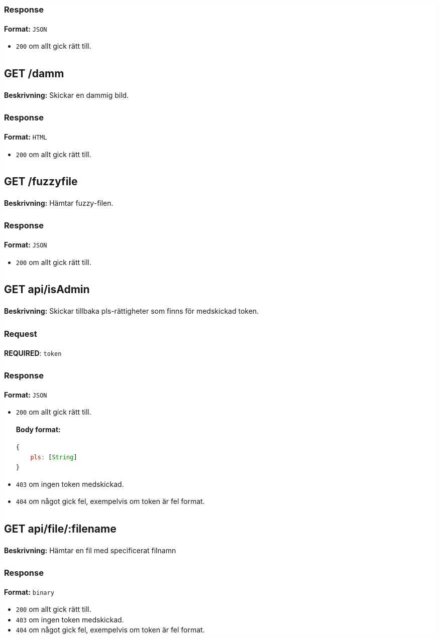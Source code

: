 ### Response
**Format:** `JSON`
- `200` om allt gick rätt till.

<a id="get-damm"></a>
## GET /damm
**Beskrivning:** Skickar en dammig bild.

### Response
**Format:** `HTML`
- `200` om allt gick rätt till.

<a id="get-fuzzyfile"></a>
## GET /fuzzyfile
**Beskrivning:** Hämtar fuzzy-filen.

### Response
**Format:** `JSON`
- `200` om allt gick rätt till.

<a id="get-isAdmin"></a>
## GET api/isAdmin
**Beskrivning:** Skickar tillbaka pls-rättigheter som finns för medskickad token.

### Request
**REQUIRED**: `token`

### Response
**Format:** `JSON`
- `200` om allt gick rätt till.
    
    **Body format:**
    ```js
    {
        pls: [String]
    }
    ```
- `403` om ingen token medskickad.
- `404` om något gick fel, exempelvis om token är fel format.

<a id="get-file-filename"></a>
## GET api/file/:filename
**Beskrivning:** Hämtar en fil med specificerat filnamn

### Response
**Format:** `binary`
- `200` om allt gick rätt till.
- `403` om ingen token medskickad.
- `404` om något gick fel, exempelvis om token är fel format.
